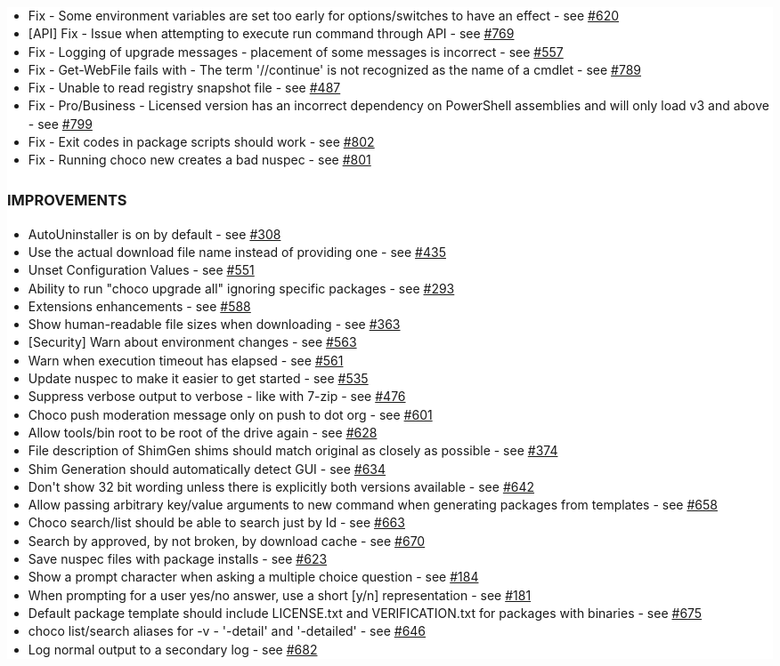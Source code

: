  * Fix - Some environment variables are set too early for options/switches to have an effect - see [#620](https://github.com/chocolatey/choco/issues/620)
 * [API] Fix - Issue when attempting to execute run command through API - see [#769](https://github.com/chocolatey/choco/issues/769)
 * Fix - Logging of upgrade messages - placement of some messages is incorrect - see [#557](https://github.com/chocolatey/choco/issues/557)
 * Fix - Get-WebFile fails with - The term '//continue' is not recognized as the name of a cmdlet - see [#789](https://github.com/chocolatey/choco/issues/789)
 * Fix - Unable to read registry snapshot file - see [#487](https://github.com/chocolatey/choco/issues/487)
 * Fix - Pro/Business - Licensed version has an incorrect dependency on PowerShell assemblies and will only load v3 and above - see [#799](https://github.com/chocolatey/choco/issues/799)
 * Fix - Exit codes in package scripts should work - see [#802](https://github.com/chocolatey/choco/issues/802)
 * Fix - Running choco new creates a bad nuspec - see [#801](https://github.com/chocolatey/choco/issues/801)

### IMPROVEMENTS

 * AutoUninstaller is on by default - see [#308](https://github.com/chocolatey/choco/issues/308)
 * Use the actual download file name instead of providing one - see [#435](https://github.com/chocolatey/choco/issues/435)
 * Unset Configuration Values - see [#551](https://github.com/chocolatey/choco/issues/551)
 * Ability to run "choco upgrade all" ignoring specific packages - see [#293](https://github.com/chocolatey/choco/issues/293)
 * Extensions enhancements - see [#588](https://github.com/chocolatey/choco/issues/588)
 * Show human-readable file sizes when downloading - see [#363](https://github.com/chocolatey/choco/issues/363)
 * [Security] Warn about environment changes - see [#563](https://github.com/chocolatey/choco/issues/563)
 * Warn when execution timeout has elapsed - see [#561](https://github.com/chocolatey/choco/issues/561)
 * Update nuspec to make it easier to get started - see [#535](https://github.com/chocolatey/choco/issues/535)
 * Suppress verbose output to verbose - like with 7-zip - see [#476](https://github.com/chocolatey/choco/issues/476)
 * Choco push moderation message only on push to dot org - see [#601](https://github.com/chocolatey/choco/issues/601)
 * Allow tools/bin root to be root of the drive again - see [#628](https://github.com/chocolatey/choco/issues/628)
 * File description of ShimGen shims should match original as closely as possible - see [#374](https://github.com/chocolatey/choco/issues/374)
 * Shim Generation should automatically detect GUI - see [#634](https://github.com/chocolatey/choco/issues/634)
 * Don't show 32 bit wording unless there is explicitly both versions available - see [#642](https://github.com/chocolatey/choco/issues/642)
 * Allow passing arbitrary key/value arguments to new command when generating packages from templates - see [#658](https://github.com/chocolatey/choco/issues/658)
 * Choco search/list should be able to search just by Id - see [#663](https://github.com/chocolatey/choco/issues/663)
 * Search by approved, by not broken, by download cache - see [#670](https://github.com/chocolatey/choco/issues/670)
 * Save nuspec files with package installs - see [#623](https://github.com/chocolatey/choco/issues/623)
 * Show a prompt character when asking a multiple choice question - see [#184](https://github.com/chocolatey/choco/issues/184)
 * When prompting for a user yes/no answer, use a short [y/n] representation - see [#181](https://github.com/chocolatey/choco/issues/181)
 * Default package template should include LICENSE.txt and VERIFICATION.txt for packages with binaries - see [#675](https://github.com/chocolatey/choco/issues/675)
 * choco list/search aliases for -v - '-detail' and '-detailed' - see [#646](https://github.com/chocolatey/choco/issues/646)
 * Log normal output to a secondary log - see [#682](https://github.com/chocolatey/choco/issues/682)